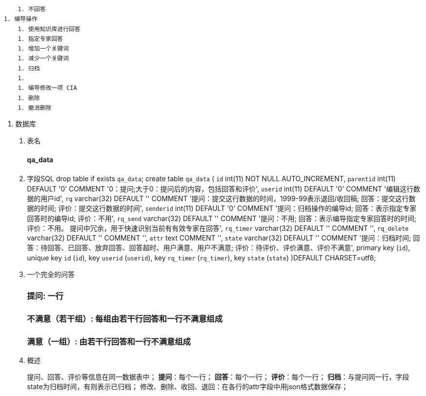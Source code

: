         1. 不回答
    1. 编导操作
        1. 使用知识库进行回答
        1. 指定专家回答
        1. 增加一个关键词
        1. 减少一个关键词
        1. 归档
        1. 
        1. 编导修改一项 CIA
        1. 删除
        1. 撤消删除
1. 数据库
    1. 表名
        #### qa_data
    1. 字段SQL
           drop table if exists `qa_data`;
           create table `qa_data` (
             `id`         int(11) NOT NULL  AUTO_INCREMENT,
             `parentid`   int(11)          DEFAULT '0' COMMENT '0：提问;大于0：提问后的内容，包括回答和评价',
             `userid`     int(11)          DEFAULT '0' COMMENT '编辑这行数据的用户id',
             `rq`         varchar(32)      DEFAULT ''  COMMENT '提问：提交这行数据的时间，1999-99表示退回/收回稿; 回答：提交这行数据的时间; 评价：提交这行数据的时间',
             `senderid`   int(11)          DEFAULT '0' COMMENT '提问：归档操作的编导id; 回答：表示指定专家回答时的编导id; 评价：不用',
             `rq_send`    varchar(32)      DEFAULT ''  COMMENT '提问：不用; 回答：表示编导指定专家回答时的时间; 评价：不用。 提问中冗余，用于快速识别当前有有效专家在回答',
             `rq_timer`   varchar(32)      DEFAULT ''  COMMENT '',
             `rq_delete`  varchar(32)      DEFAULT ''  COMMENT '',
             `attr`       text                         COMMENT '',
             `state`      varchar(32)      DEFAULT ''  COMMENT '提问：归档时间; 回答：待回答、已回答、放弃回答、回答超时、用户满意、用户不满意; 评价：待评价、评价满意、评价不满意',
             primary key (`id`),
             unique key `id` (`id`),
             key `userid` (`userid`),
             key `rq_timer` (`rq_timer`),
             key `state` (`state`)
           )DEFAULT CHARSET=utf8;

    1. 一个完全的问答
        ### **提问**:             一行
        ### **不满意**（若干组）: 每组由若干行回答和一行不满意组成
        ### **满意**（一组）: 由若干行回答和一行不满意组成

    1. 概述

        提问、回答、评价等信息在同一数据表中；
        **提问**：每个一行；
        **回答**：每个一行；
        **评价**：每个一行；
        **归档**：与提问同一行，字段state为归档时间，有则表示已归档；
        修改、删除、收回、退回：在各行的attr字段中用json格式数据保存；
